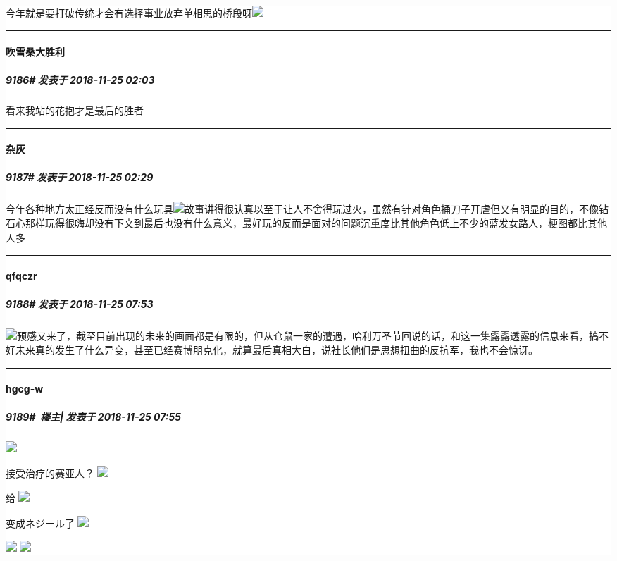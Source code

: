 
今年就是要打破传统才会有选择事业放弃单相思的桥段呀<img src="https://static.saraba1st.com/image/smiley/face2017/009.gif" referrerpolicy="no-referrer">


-----

####  吹雪桑大胜利  
##### 9186#       发表于 2018-11-25 02:03


看来我站的花抱才是最后的胜者


-----

####  杂灰  
##### 9187#       发表于 2018-11-25 02:29


今年各种地方太正经反而没有什么玩具<img src="https://static.saraba1st.com/image/smiley/carton2017/019.png" referrerpolicy="no-referrer">故事讲得很认真以至于让人不舍得玩过火，虽然有针对角色捅刀子开虐但又有明显的目的，不像钻石心那样玩得很嗨却没有下文到最后也没有什么意义，最好玩的反而是面对的问题沉重度比其他角色低上不少的蓝发女路人，梗图都比其他人多


-----

####  qfqczr  
##### 9188#       发表于 2018-11-25 07:53


<img src="https://static.saraba1st.com/image/smiley/face2017/068.png" referrerpolicy="no-referrer">预感又来了，截至目前出现的未来的画面都是有限的，但从仓鼠一家的遭遇，哈利万圣节回说的话，和这一集露露透露的信息来看，搞不好未来真的发生了什么异变，甚至已经赛博朋克化，就算最后真相大白，说社长他们是思想扭曲的反抗军，我也不会惊讶。


-----

####  hgcg-w  
##### 9189#         楼主| 发表于 2018-11-25 07:55


<img src="http://wx2.sinaimg.cn/large/9657fdc2gy1fxjyhzugbmj21400mib29.jpg" referrerpolicy="no-referrer">


接受治疗的赛亚人？
<img src="http://wx3.sinaimg.cn/large/9657fdc2gy1fxjymn4bsrj21hc0u0npe.jpg" referrerpolicy="no-referrer">


给
<img src="http://wx1.sinaimg.cn/large/9657fdc2gy1fxjynonajaj21400mi1kx.jpg" referrerpolicy="no-referrer">


变成ネジール了
<img src="http://wx3.sinaimg.cn/large/9657fdc2gy1fxjyo61zhrj21400mi4qp.jpg" referrerpolicy="no-referrer">

<img src="http://wx1.sinaimg.cn/large/9657fdc2gy1fxjyo7xpf1j21400mitwk.jpg" referrerpolicy="no-referrer">

<img src="http://wx1.sinaimg.cn/large/9657fdc2gy1fxjyo9oonkj21400mix6b.jpg" referrerpolicy="no-referrer">

